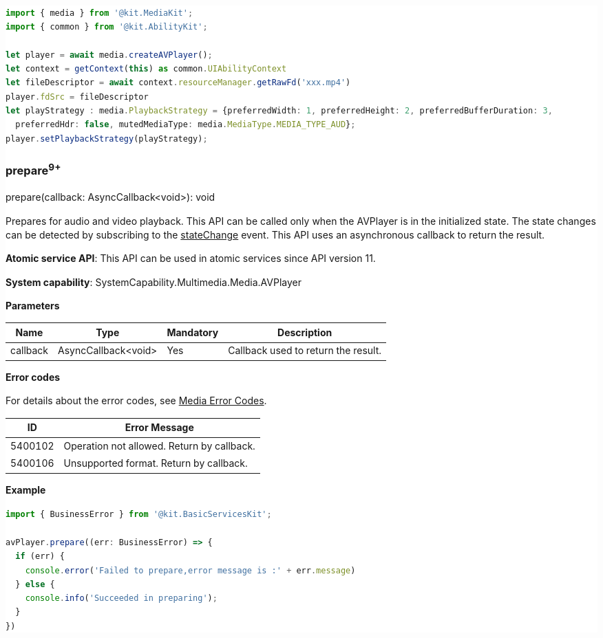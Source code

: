 ```ts
import { media } from '@kit.MediaKit';
import { common } from '@kit.AbilityKit';

let player = await media.createAVPlayer();
let context = getContext(this) as common.UIAbilityContext
let fileDescriptor = await context.resourceManager.getRawFd('xxx.mp4')
player.fdSrc = fileDescriptor
let playStrategy : media.PlaybackStrategy = {preferredWidth: 1, preferredHeight: 2, preferredBufferDuration: 3,
  preferredHdr: false, mutedMediaType: media.MediaType.MEDIA_TYPE_AUD};
player.setPlaybackStrategy(playStrategy);
```

### prepare<sup>9+</sup>

prepare(callback: AsyncCallback\<void>): void

Prepares for audio and video playback. This API can be called only when the AVPlayer is in the initialized state. The state changes can be detected by subscribing to the [stateChange](#onstatechange9) event. This API uses an asynchronous callback to return the result.

**Atomic service API**: This API can be used in atomic services since API version 11.

**System capability**: SystemCapability.Multimedia.Media.AVPlayer

**Parameters**

| Name  | Type    | Mandatory| Description                |
| -------- | -------- | ---- | -------------------- |
| callback | AsyncCallback\<void> | Yes  | Callback used to return the result.|

**Error codes**

For details about the error codes, see [Media Error Codes](errorcode-media.md).

| ID| Error Message                                  |
| -------- | ------------------------------------------ |
| 5400102  | Operation not allowed. Return by callback. |
| 5400106  | Unsupported format. Return by callback.      |

**Example**

```ts
import { BusinessError } from '@kit.BasicServicesKit';

avPlayer.prepare((err: BusinessError) => {
  if (err) {
    console.error('Failed to prepare,error message is :' + err.message)
  } else {
    console.info('Succeeded in preparing');
  }
})
```

